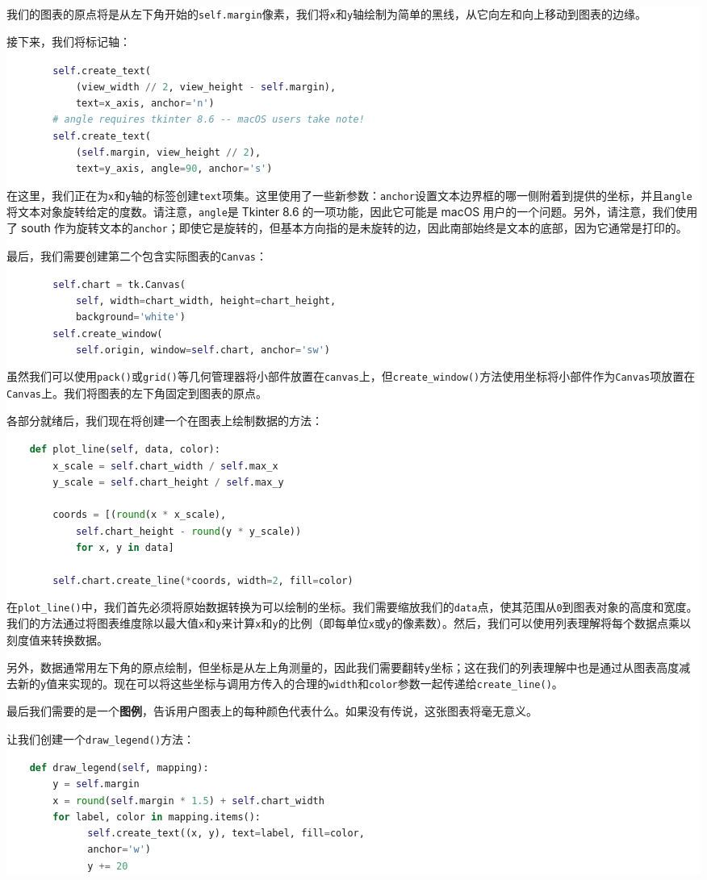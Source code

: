 我们的图表的原点将是从左下角开始的`self.margin`像素，我们将`x`和`y`轴绘制为简单的黑线，从它向左和向上移动到图表的边缘。

接下来，我们将标记轴：

```py
        self.create_text(
            (view_width // 2, view_height - self.margin),
            text=x_axis, anchor='n')
        # angle requires tkinter 8.6 -- macOS users take note!
        self.create_text(
            (self.margin, view_height // 2),
            text=y_axis, angle=90, anchor='s')
```

在这里，我们正在为`x`和`y`轴的标签创建`text`项集。这里使用了一些新参数：`anchor`设置文本边界框的哪一侧附着到提供的坐标，并且`angle`将文本对象旋转给定的度数。请注意，`angle`是 Tkinter 8.6 的一项功能，因此它可能是 macOS 用户的一个问题。另外，请注意，我们使用了 south 作为旋转文本的`anchor`；即使它是旋转的，但基本方向指的是未旋转的边，因此南部始终是文本的底部，因为它通常是打印的。

最后，我们需要创建第二个包含实际图表的`Canvas`：

```py
        self.chart = tk.Canvas(
            self, width=chart_width, height=chart_height,
            background='white')
        self.create_window(
            self.origin, window=self.chart, anchor='sw')
```

虽然我们可以使用`pack()`或`grid()`等几何管理器将小部件放置在`canvas`上，但`create_window()`方法使用坐标将小部件作为`Canvas`项放置在`Canvas`上。我们将图表的左下角固定到图表的原点。

各部分就绪后，我们现在将创建一个在图表上绘制数据的方法：

```py
    def plot_line(self, data, color):
        x_scale = self.chart_width / self.max_x
        y_scale = self.chart_height / self.max_y

        coords = [(round(x * x_scale),
            self.chart_height - round(y * y_scale))
            for x, y in data]

        self.chart.create_line(*coords, width=2, fill=color)
```

在`plot_line()`中，我们首先必须将原始数据转换为可以绘制的坐标。我们需要缩放我们的`data`点，使其范围从`0`到图表对象的高度和宽度。我们的方法通过将图表维度除以最大值`x`和`y`来计算`x`和`y`的比例（即每单位`x`或`y`的像素数）。然后，我们可以使用列表理解将每个数据点乘以刻度值来转换数据。

另外，数据通常用左下角的原点绘制，但坐标是从左上角测量的，因此我们需要翻转`y`坐标；这在我们的列表理解中也是通过从图表高度减去新的`y`值来实现的。现在可以将这些坐标与调用方传入的合理的`width`和`color`参数一起传递给`create_line()`。

最后我们需要的是一个**图例**，告诉用户图表上的每种颜色代表什么。如果没有传说，这张图表将毫无意义。

让我们创建一个`draw_legend()`方法：

```py
    def draw_legend(self, mapping):
        y = self.margin
        x = round(self.margin * 1.5) + self.chart_width
        for label, color in mapping.items():
              self.create_text((x, y), text=label, fill=color, 
              anchor='w')
              y += 20
```
